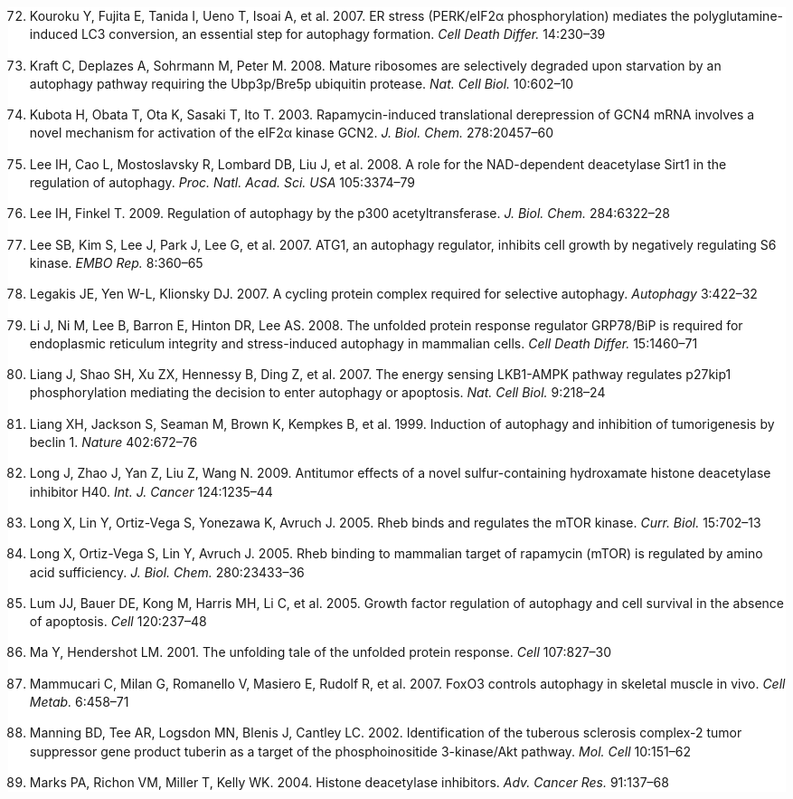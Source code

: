 72. Kouroku Y, Fujita E, Tanida I, Ueno T, Isoai A, et al. 2007. ER stress (PERK/eIF2α phosphorylation) mediates the polyglutamine-induced LC3 conversion, an essential step for autophagy formation. *Cell Death Differ.* 14:230–39

73. Kraft C, Deplazes A, Sohrmann M, Peter M. 2008. Mature ribosomes are selectively degraded upon starvation by an autophagy pathway requiring the Ubp3p/Bre5p ubiquitin protease. *Nat. Cell Biol.* 10:602–10

74. Kubota H, Obata T, Ota K, Sasaki T, Ito T. 2003. Rapamycin-induced translational derepression of GCN4 mRNA involves a novel mechanism for activation of the eIF2α kinase GCN2. *J. Biol. Chem.* 278:20457–60

75. Lee IH, Cao L, Mostoslavsky R, Lombard DB, Liu J, et al. 2008. A role for the NAD-dependent deacetylase Sirt1 in the regulation of autophagy. *Proc. Natl. Acad. Sci. USA* 105:3374–79

76. Lee IH, Finkel T. 2009. Regulation of autophagy by the p300 acetyltransferase. *J. Biol. Chem.* 284:6322–28

77. Lee SB, Kim S, Lee J, Park J, Lee G, et al. 2007. ATG1, an autophagy regulator, inhibits cell growth by negatively regulating S6 kinase. *EMBO Rep.* 8:360–65

78. Legakis JE, Yen W-L, Klionsky DJ. 2007. A cycling protein complex required for selective autophagy. *Autophagy* 3:422–32

79. Li J, Ni M, Lee B, Barron E, Hinton DR, Lee AS. 2008. The unfolded protein response regulator GRP78/BiP is required for endoplasmic reticulum integrity and stress-induced autophagy in mammalian cells. *Cell Death Differ.* 15:1460–71

80. Liang J, Shao SH, Xu ZX, Hennessy B, Ding Z, et al. 2007. The energy sensing LKB1-AMPK pathway regulates p27kip1 phosphorylation mediating the decision to enter autophagy or apoptosis. *Nat. Cell Biol.* 9:218–24

81. Liang XH, Jackson S, Seaman M, Brown K, Kempkes B, et al. 1999. Induction of autophagy and inhibition of tumorigenesis by beclin 1. *Nature* 402:672–76

82. Long J, Zhao J, Yan Z, Liu Z, Wang N. 2009. Antitumor effects of a novel sulfur-containing hydroxamate histone deacetylase inhibitor H40. *Int. J. Cancer* 124:1235–44

83. Long X, Lin Y, Ortiz-Vega S, Yonezawa K, Avruch J. 2005. Rheb binds and regulates the mTOR kinase. *Curr. Biol.* 15:702–13

84. Long X, Ortiz-Vega S, Lin Y, Avruch J. 2005. Rheb binding to mammalian target of rapamycin (mTOR) is regulated by amino acid sufficiency. *J. Biol. Chem.* 280:23433–36

85. Lum JJ, Bauer DE, Kong M, Harris MH, Li C, et al. 2005. Growth factor regulation of autophagy and cell survival in the absence of apoptosis. *Cell* 120:237–48

86. Ma Y, Hendershot LM. 2001. The unfolding tale of the unfolded protein response. *Cell* 107:827–30

87. Mammucari C, Milan G, Romanello V, Masiero E, Rudolf R, et al. 2007. FoxO3 controls autophagy in skeletal muscle in vivo. *Cell Metab.* 6:458–71

88. Manning BD, Tee AR, Logsdon MN, Blenis J, Cantley LC. 2002. Identification of the tuberous sclerosis complex-2 tumor suppressor gene product tuberin as a target of the phosphoinositide 3-kinase/Akt pathway. *Mol. Cell* 10:151–62

89. Marks PA, Richon VM, Miller T, Kelly WK. 2004. Histone deacetylase inhibitors. *Adv. Cancer Res.* 91:137–68
